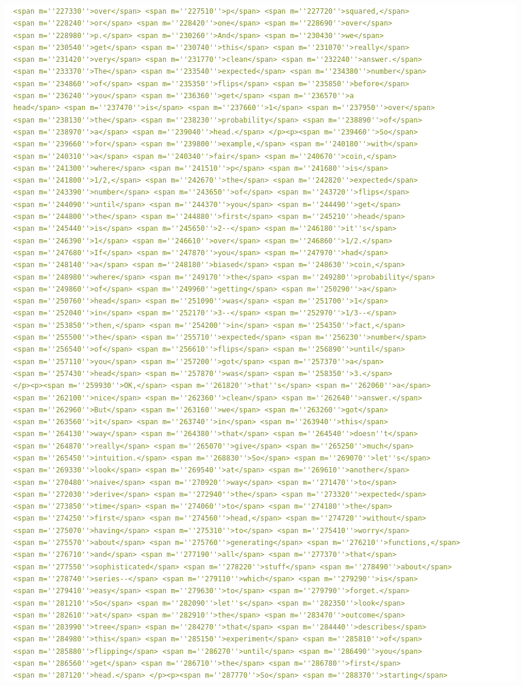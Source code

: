 ```yaml
  <span m=''227330''>over</span> <span m=''227510''>p</span> <span m=''227720''>squared,</span>
  <span m=''228240''>or</span> <span m=''228420''>one</span> <span m=''228690''>over</span>
  <span m=''228980''>p.</span> <span m=''230260''>And</span> <span m=''230430''>we</span>
  <span m=''230540''>get</span> <span m=''230740''>this</span> <span m=''231070''>really</span>
  <span m=''231420''>very</span> <span m=''231770''>clean</span> <span m=''232240''>answer.</span>
  <span m=''233370''>The</span> <span m=''233540''>expected</span> <span m=''234380''>number</span>
  <span m=''234860''>of</span> <span m=''235350''>flips</span> <span m=''235850''>before</span>
  <span m=''236240''>you</span> <span m=''236360''>get</span> <span m=''236570''>a
  head</span> <span m=''237470''>is</span> <span m=''237660''>1</span> <span m=''237950''>over</span>
  <span m=''238130''>the</span> <span m=''238230''>probability</span> <span m=''238890''>of</span>
  <span m=''238970''>a</span> <span m=''239040''>head.</span> </p><p><span m=''239460''>So</span>
  <span m=''239660''>for</span> <span m=''239800''>example,</span> <span m=''240180''>with</span>
  <span m=''240310''>a</span> <span m=''240340''>fair</span> <span m=''240670''>coin,</span>
  <span m=''241300''>where</span> <span m=''241510''>p</span> <span m=''241680''>is</span>
  <span m=''241800''>1/2,</span> <span m=''242670''>the</span> <span m=''242820''>expected</span>
  <span m=''243390''>number</span> <span m=''243650''>of</span> <span m=''243720''>flips</span>
  <span m=''244090''>until</span> <span m=''244370''>you</span> <span m=''244490''>get</span>
  <span m=''244800''>the</span> <span m=''244880''>first</span> <span m=''245210''>head</span>
  <span m=''245440''>is</span> <span m=''245650''>2--</span> <span m=''246180''>it''s</span>
  <span m=''246390''>1</span> <span m=''246610''>over</span> <span m=''246860''>1/2.</span>
  <span m=''247680''>If</span> <span m=''247870''>you</span> <span m=''247970''>had</span>
  <span m=''248140''>a</span> <span m=''248180''>biased</span> <span m=''248630''>coin,</span>
  <span m=''248980''>where</span> <span m=''249170''>the</span> <span m=''249280''>probability</span>
  <span m=''249860''>of</span> <span m=''249960''>getting</span> <span m=''250290''>a</span>
  <span m=''250760''>head</span> <span m=''251090''>was</span> <span m=''251700''>1</span>
  <span m=''252040''>in</span> <span m=''252170''>3--</span> <span m=''252970''>1/3--</span>
  <span m=''253850''>then,</span> <span m=''254200''>in</span> <span m=''254350''>fact,</span>
  <span m=''255500''>the</span> <span m=''255710''>expected</span> <span m=''256230''>number</span>
  <span m=''256540''>of</span> <span m=''256610''>flips</span> <span m=''256890''>until</span>
  <span m=''257110''>you</span> <span m=''257200''>got</span> <span m=''257370''>a</span>
  <span m=''257430''>head</span> <span m=''257870''>was</span> <span m=''258350''>3.</span>
  </p><p><span m=''259930''>OK,</span> <span m=''261820''>that''s</span> <span m=''262060''>a</span>
  <span m=''262100''>nice</span> <span m=''262360''>clean</span> <span m=''262640''>answer.</span>
  <span m=''262960''>But</span> <span m=''263160''>we</span> <span m=''263260''>got</span>
  <span m=''263560''>it</span> <span m=''263740''>in</span> <span m=''263940''>this</span>
  <span m=''264130''>way</span> <span m=''264380''>that</span> <span m=''264540''>doesn''t</span>
  <span m=''264870''>really</span> <span m=''265070''>give</span> <span m=''265250''>much</span>
  <span m=''265450''>intuition.</span> <span m=''268830''>So</span> <span m=''269070''>let''s</span>
  <span m=''269330''>look</span> <span m=''269540''>at</span> <span m=''269610''>another</span>
  <span m=''270480''>naive</span> <span m=''270920''>way</span> <span m=''271470''>to</span>
  <span m=''272030''>derive</span> <span m=''272940''>the</span> <span m=''273320''>expected</span>
  <span m=''273850''>time</span> <span m=''274060''>to</span> <span m=''274180''>the</span>
  <span m=''274250''>first</span> <span m=''274560''>head,</span> <span m=''274720''>without</span>
  <span m=''275070''>having</span> <span m=''275310''>to</span> <span m=''275410''>worry</span>
  <span m=''275570''>about</span> <span m=''275760''>generating</span> <span m=''276210''>functions,</span>
  <span m=''276710''>and</span> <span m=''277190''>all</span> <span m=''277370''>that</span>
  <span m=''277550''>sophisticated</span> <span m=''278220''>stuff</span> <span m=''278490''>about</span>
  <span m=''278740''>series--</span> <span m=''279110''>which</span> <span m=''279290''>is</span>
  <span m=''279410''>easy</span> <span m=''279630''>to</span> <span m=''279790''>forget.</span>
  <span m=''281210''>So</span> <span m=''282090''>let''s</span> <span m=''282350''>look</span>
  <span m=''282610''>at</span> <span m=''282910''>the</span> <span m=''283470''>outcome</span>
  <span m=''283990''>tree</span> <span m=''284270''>that</span> <span m=''284440''>describes</span>
  <span m=''284980''>this</span> <span m=''285150''>experiment</span> <span m=''285810''>of</span>
  <span m=''285880''>flipping</span> <span m=''286270''>until</span> <span m=''286490''>you</span>
  <span m=''286560''>get</span> <span m=''286710''>the</span> <span m=''286780''>first</span>
  <span m=''287120''>head.</span> </p><p><span m=''287770''>So</span> <span m=''288370''>starting</span>
```